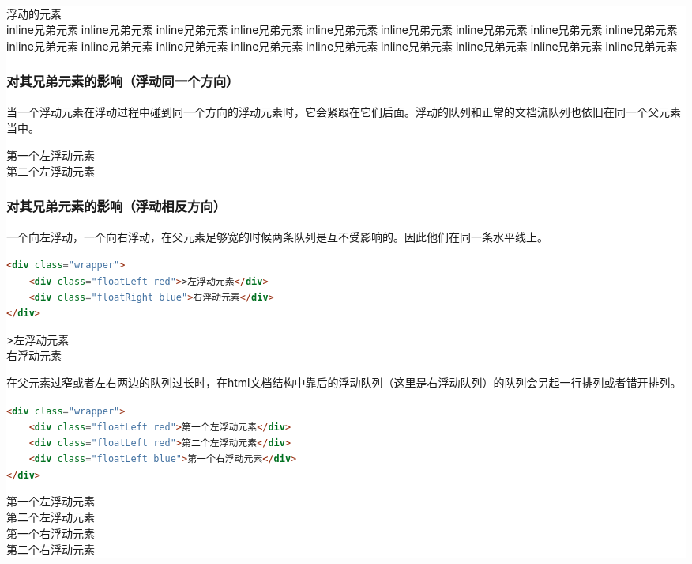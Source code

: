 <div class="wrapper" >
    <div class="floatLeft blue" >浮动的元素</div>
    <div class="inline gray">
    inline兄弟元素 inline兄弟元素 inline兄弟元素 inline兄弟元素 inline兄弟元素 inline兄弟元素 inline兄弟元素 inline兄弟元素 inline兄弟元素 inline兄弟元素 
    inline兄弟元素 inline兄弟元素 inline兄弟元素 inline兄弟元素 inline兄弟元素 inline兄弟元素 inline兄弟元素 inline兄弟元素
    </div>
</div>
<div style="clear: both;"></div>

### 对其兄弟元素的影响（浮动同一个方向）

当一个浮动元素在浮动过程中碰到同一个方向的浮动元素时，它会紧跟在它们后面。浮动的队列和正常的文档流队列也依旧在同一个父元素当中。

<div class="wrapper">
    <div class="floatLeft red">第一个左浮动元素</div>
    <div class="floatLeft blue">第二个左浮动元素</div>
</div>
<div style="clear: both;"></div>


### 对其兄弟元素的影响（浮动相反方向）

一个向左浮动，一个向右浮动，在父元素足够宽的时候两条队列是互不受影响的。因此他们在同一条水平线上。

~~~html
<div class="wrapper">
    <div class="floatLeft red">>左浮动元素</div>
    <div class="floatRight blue">右浮动元素</div>
</div>
~~~

<div class="wrapper">
    <div class="floatLeft red">>左浮动元素</div>
    <div class="floatRight blue">右浮动元素</div>
</div>
<div style="clear: both;"></div>

在父元素过窄或者左右两边的队列过长时，在html文档结构中靠后的浮动队列（这里是右浮动队列）的队列会另起一行排列或者错开排列。

~~~html
<div class="wrapper">
    <div class="floatLeft red">第一个左浮动元素</div>
    <div class="floatLeft red">第二个左浮动元素</div>
    <div class="floatLeft blue">第一个右浮动元素</div>
</div>
~~~

<div class="wrapper">
    <div class="floatLeft red">第一个左浮动元素</div>
    <div class="floatLeft red">第二个左浮动元素</div>
    <div class="floatLeft blue">第一个右浮动元素</div>
    <div class="floatLeft blue">第二个右浮动元素</div>
</div>
<div style="clear: both;"></div>
